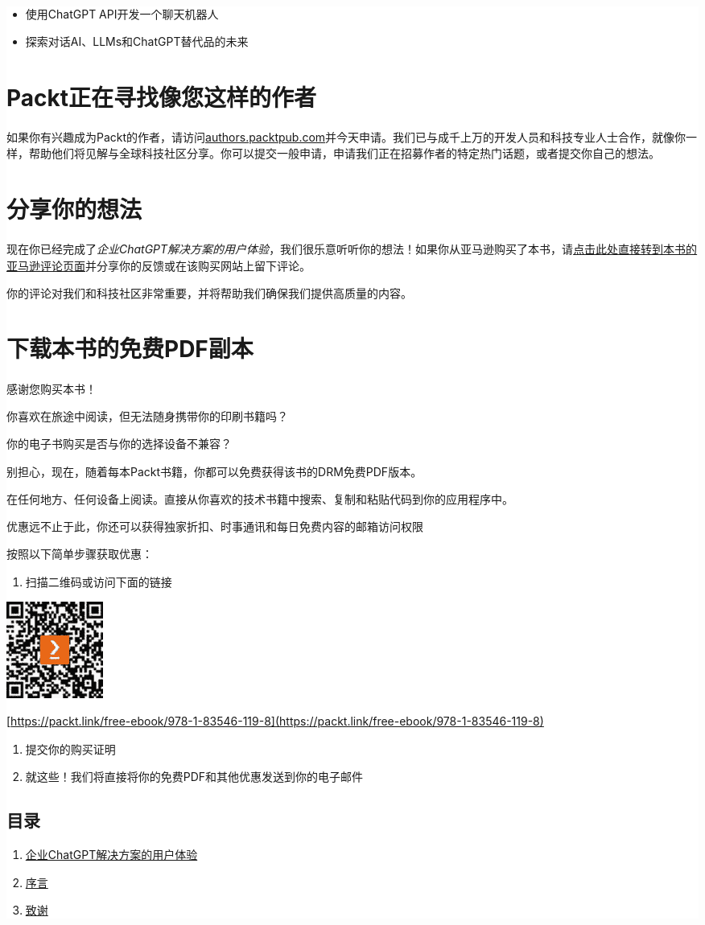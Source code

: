 +   使用ChatGPT API开发一个聊天机器人

+   探索对话AI、LLMs和ChatGPT替代品的未来

# Packt正在寻找像您这样的作者

如果你有兴趣成为Packt的作者，请访问[authors.packtpub.com](http://authors.packtpub.com)并今天申请。我们已与成千上万的开发人员和科技专业人士合作，就像你一样，帮助他们将见解与全球科技社区分享。你可以提交一般申请，申请我们正在招募作者的特定热门话题，或者提交你自己的想法。

# 分享你的想法

现在你已经完成了*企业ChatGPT解决方案的用户体验*，我们很乐意听听你的想法！如果你从亚马逊购买了本书，请[点击此处直接转到本书的亚马逊评论页面](https://packt.link/r/1-835-46119-0)并分享你的反馈或在该购买网站上留下评论。

你的评论对我们和科技社区非常重要，并将帮助我们确保我们提供高质量的内容。

# 下载本书的免费PDF副本

感谢您购买本书！

你喜欢在旅途中阅读，但无法随身携带你的印刷书籍吗？

你的电子书购买是否与你的选择设备不兼容？

别担心，现在，随着每本Packt书籍，你都可以免费获得该书的DRM免费PDF版本。

在任何地方、任何设备上阅读。直接从你喜欢的技术书籍中搜索、复制和粘贴代码到你的应用程序中。

优惠远不止于此，你还可以获得独家折扣、时事通讯和每日免费内容的邮箱访问权限

按照以下简单步骤获取优惠：

1.  扫描二维码或访问下面的链接

![](img/B21964_QR_Free_PDF.jpg)

[https://packt.link/free-ebook/978-1-83546-119-8](https://packt.link/free-ebook/978-1-83546-119-8)

1.  提交你的购买证明

1.  就这些！我们将直接将你的免费PDF和其他优惠发送到你的电子邮件

## 目录

1.  [企业ChatGPT解决方案的用户体验](B21964_FM.xhtml#_idParaDest-1)

1.  [序言](Section0002.xhtml#_idParaDest-2)

1.  [致谢](Section0003.xhtml#_idParaDest-3)
